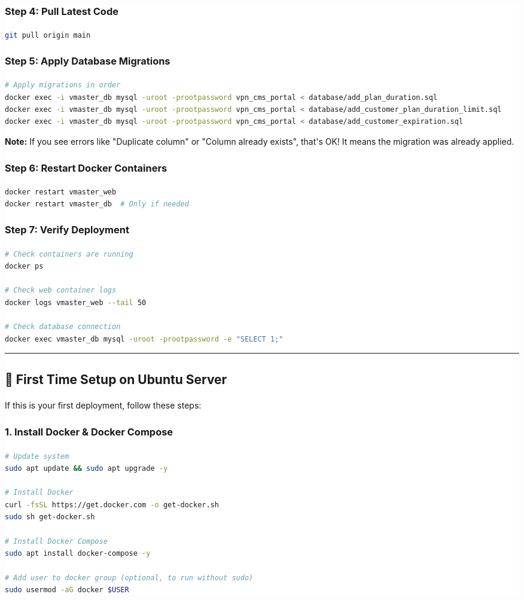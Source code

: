### Step 4: Pull Latest Code

```bash
git pull origin main
```

### Step 5: Apply Database Migrations

```bash
# Apply migrations in order
docker exec -i vmaster_db mysql -uroot -prootpassword vpn_cms_portal < database/add_plan_duration.sql
docker exec -i vmaster_db mysql -uroot -prootpassword vpn_cms_portal < database/add_customer_plan_duration_limit.sql
docker exec -i vmaster_db mysql -uroot -prootpassword vpn_cms_portal < database/add_customer_expiration.sql
```

**Note:** If you see errors like "Duplicate column" or "Column already exists", that's OK! It means the migration was already applied.

### Step 6: Restart Docker Containers

```bash
docker restart vmaster_web
docker restart vmaster_db  # Only if needed
```

### Step 7: Verify Deployment

```bash
# Check containers are running
docker ps

# Check web container logs
docker logs vmaster_web --tail 50

# Check database connection
docker exec vmaster_db mysql -uroot -prootpassword -e "SELECT 1;"
```

---

## 🔧 First Time Setup on Ubuntu Server

If this is your first deployment, follow these steps:

### 1. Install Docker & Docker Compose

```bash
# Update system
sudo apt update && sudo apt upgrade -y

# Install Docker
curl -fsSL https://get.docker.com -o get-docker.sh
sudo sh get-docker.sh

# Install Docker Compose
sudo apt install docker-compose -y

# Add user to docker group (optional, to run without sudo)
sudo usermod -aG docker $USER
```
